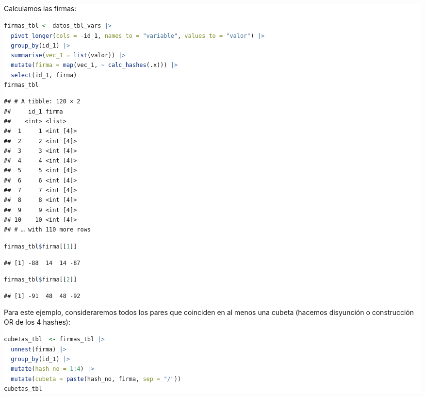 Calculamos las firmas:


```r
firmas_tbl <- datos_tbl_vars |> 
  pivot_longer(cols = -id_1, names_to = "variable", values_to = "valor") |> 
  group_by(id_1) |> 
  summarise(vec_1 = list(valor)) |> 
  mutate(firma = map(vec_1, ~ calc_hashes(.x))) |> 
  select(id_1, firma)
firmas_tbl
```

```
## # A tibble: 120 × 2
##     id_1 firma    
##    <int> <list>   
##  1     1 <int [4]>
##  2     2 <int [4]>
##  3     3 <int [4]>
##  4     4 <int [4]>
##  5     5 <int [4]>
##  6     6 <int [4]>
##  7     7 <int [4]>
##  8     8 <int [4]>
##  9     9 <int [4]>
## 10    10 <int [4]>
## # … with 110 more rows
```

```r
firmas_tbl$firma[[1]]
```

```
## [1] -88  14  14 -87
```

```r
firmas_tbl$firma[[2]]
```

```
## [1] -91  48  48 -92
```


Para este ejemplo, consideraremos todos los pares que coinciden en al menos una cubeta
(hacemos disyunción o construcción OR de los 4 hashes):


```r
cubetas_tbl  <- firmas_tbl |> 
  unnest(firma) |> 
  group_by(id_1) |> 
  mutate(hash_no = 1:4) |> 
  mutate(cubeta = paste(hash_no, firma, sep = "/"))
cubetas_tbl
```
